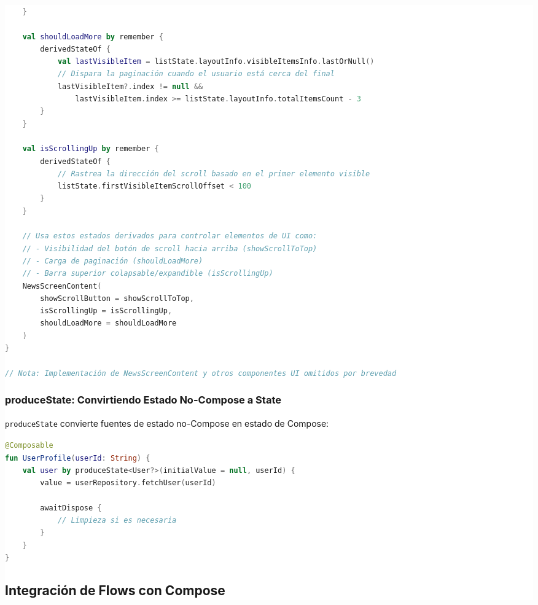 ```kotlin
    }
    
    val shouldLoadMore by remember {
        derivedStateOf {
            val lastVisibleItem = listState.layoutInfo.visibleItemsInfo.lastOrNull()
            // Dispara la paginación cuando el usuario está cerca del final
            lastVisibleItem?.index != null && 
                lastVisibleItem.index >= listState.layoutInfo.totalItemsCount - 3
        }
    }
    
    val isScrollingUp by remember {
        derivedStateOf {
            // Rastrea la dirección del scroll basado en el primer elemento visible
            listState.firstVisibleItemScrollOffset < 100
        }
    }

    // Usa estos estados derivados para controlar elementos de UI como:
    // - Visibilidad del botón de scroll hacia arriba (showScrollToTop)
    // - Carga de paginación (shouldLoadMore)
    // - Barra superior colapsable/expandible (isScrollingUp)
    NewsScreenContent(
        showScrollButton = showScrollToTop,
        isScrollingUp = isScrollingUp,
        shouldLoadMore = shouldLoadMore
    )
}

// Nota: Implementación de NewsScreenContent y otros componentes UI omitidos por brevedad
```

### produceState: Convirtiendo Estado No-Compose a State<T>

`produceState` convierte fuentes de estado no-Compose en estado de Compose:

```kotlin
@Composable
fun UserProfile(userId: String) {
    val user by produceState<User?>(initialValue = null, userId) {
        value = userRepository.fetchUser(userId)
        
        awaitDispose {
            // Limpieza si es necesaria
        }
    }
}
```

## Integración de Flows con Compose
